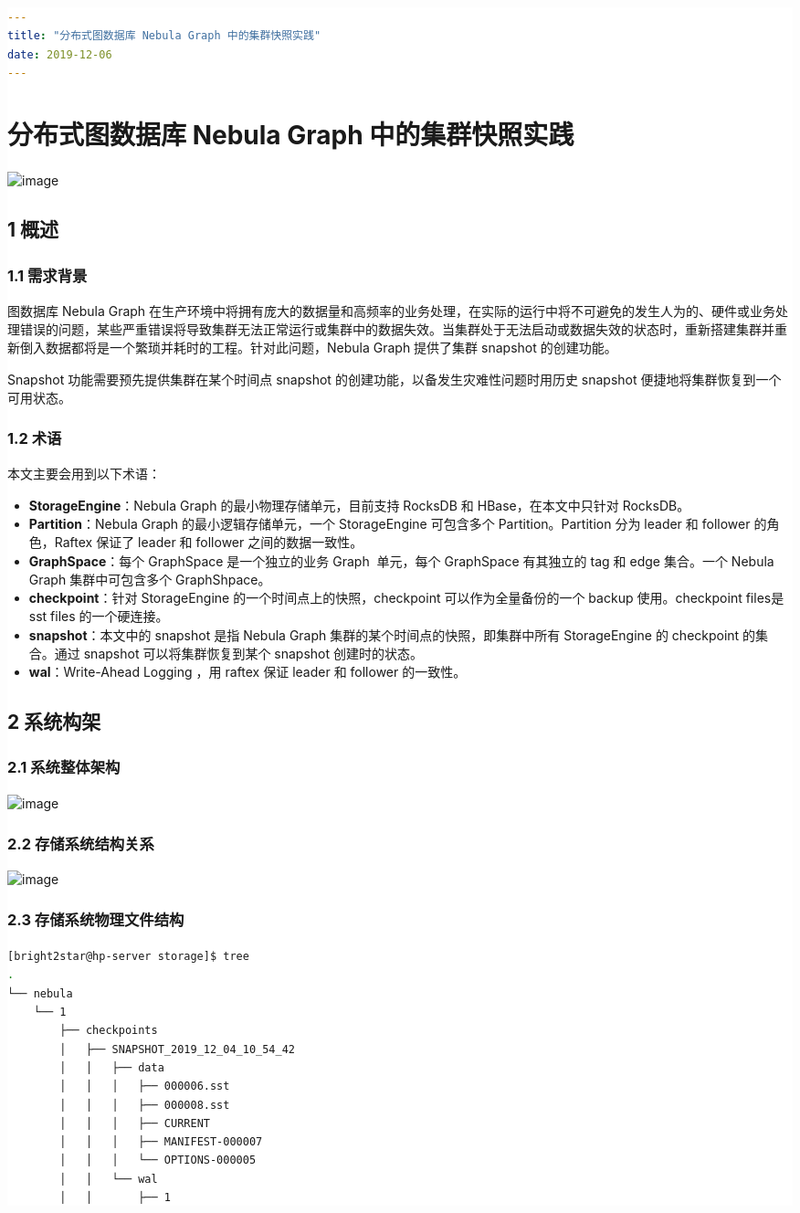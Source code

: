 ```yaml
---
title: "分布式图数据库 Nebula Graph 中的集群快照实践"
date: 2019-12-06
---
```


# 分布式图数据库 Nebula Graph 中的集群快照实践

![image](https://user-images.githubusercontent.com/56643819/72511471-338eef80-3886-11ea-8fff-1d784773db4a.png)

## 1 概述

### 1.1 需求背景

图数据库 Nebula Graph 在生产环境中将拥有庞大的数据量和高频率的业务处理，在实际的运行中将不可避免的发生人为的、硬件或业务处理错误的问题，某些严重错误将导致集群无法正常运行或集群中的数据失效。当集群处于无法启动或数据失效的状态时，重新搭建集群并重新倒入数据都将是一个繁琐并耗时的工程。针对此问题，Nebula Graph 提供了集群 snapshot 的创建功能。

Snapshot 功能需要预先提供集群在某个时间点 snapshot 的创建功能，以备发生灾难性问题时用历史 snapshot 便捷地将集群恢复到一个可用状态。

### 1.2 术语

本文主要会用到以下术语：

- **StorageEngine**：Nebula Graph 的最小物理存储单元，目前支持 RocksDB 和 HBase，在本文中只针对 RocksDB。
- **Partition**：Nebula Graph 的最小逻辑存储单元，一个 StorageEngine 可包含多个 Partition。Partition 分为 leader 和 follower 的角色，Raftex 保证了 leader 和 follower 之间的数据一致性。
- **GraphSpace**：每个 GraphSpace 是一个独立的业务 Graph  单元，每个 GraphSpace 有其独立的 tag 和 edge 集合。一个 Nebula Graph 集群中可包含多个 GraphShpace。
- **checkpoint**：针对 StorageEngine 的一个时间点上的快照，checkpoint 可以作为全量备份的一个 backup 使用。checkpoint files是 sst files 的一个硬连接。
- **snapshot**：本文中的 snapshot 是指 Nebula Graph 集群的某个时间点的快照，即集群中所有 StorageEngine 的 checkpoint 的集合。通过 snapshot 可以将集群恢复到某个 snapshot 创建时的状态。
- **wal**：Write-Ahead Logging ，用 raftex 保证 leader 和 follower 的一致性。

## 2 系统构架

### 2.1 系统整体架构

![image](https://user-images.githubusercontent.com/56643819/70290011-89955f80-1811-11ea-8a15-a898ec902fd4.png)

### 2.2 存储系统结构关系

![image](https://user-images.githubusercontent.com/56643819/70290034-99ad3f00-1811-11ea-97dd-f6a814c5624d.png)

### 2.3 存储系统物理文件结构

```bash
[bright2star@hp-server storage]$ tree
.
└── nebula
    └── 1
        ├── checkpoints
        │   ├── SNAPSHOT_2019_12_04_10_54_42
        │   │   ├── data
        │   │   │   ├── 000006.sst
        │   │   │   ├── 000008.sst
        │   │   │   ├── CURRENT
        │   │   │   ├── MANIFEST-000007
        │   │   │   └── OPTIONS-000005
        │   │   └── wal
        │   │       ├── 1
```